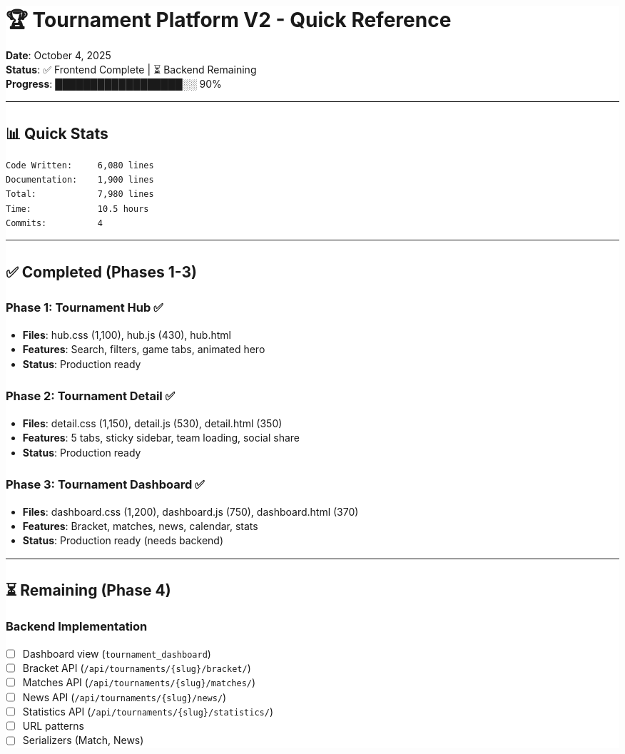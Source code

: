 # 🏆 Tournament Platform V2 - Quick Reference

**Date**: October 4, 2025  
**Status**: ✅ Frontend Complete | ⏳ Backend Remaining  
**Progress**: ██████████████████░░ 90%

---

## 📊 Quick Stats

```
Code Written:     6,080 lines
Documentation:    1,900 lines
Total:            7,980 lines
Time:             10.5 hours
Commits:          4
```

---

## ✅ Completed (Phases 1-3)

### Phase 1: Tournament Hub ✅
- **Files**: hub.css (1,100), hub.js (430), hub.html
- **Features**: Search, filters, game tabs, animated hero
- **Status**: Production ready

### Phase 2: Tournament Detail ✅
- **Files**: detail.css (1,150), detail.js (530), detail.html (350)
- **Features**: 5 tabs, sticky sidebar, team loading, social share
- **Status**: Production ready

### Phase 3: Tournament Dashboard ✅
- **Files**: dashboard.css (1,200), dashboard.js (750), dashboard.html (370)
- **Features**: Bracket, matches, news, calendar, stats
- **Status**: Production ready (needs backend)

---

## ⏳ Remaining (Phase 4)

### Backend Implementation
- [ ] Dashboard view (`tournament_dashboard`)
- [ ] Bracket API (`/api/tournaments/{slug}/bracket/`)
- [ ] Matches API (`/api/tournaments/{slug}/matches/`)
- [ ] News API (`/api/tournaments/{slug}/news/`)
- [ ] Statistics API (`/api/tournaments/{slug}/statistics/`)
- [ ] URL patterns
- [ ] Serializers (Match, News)
